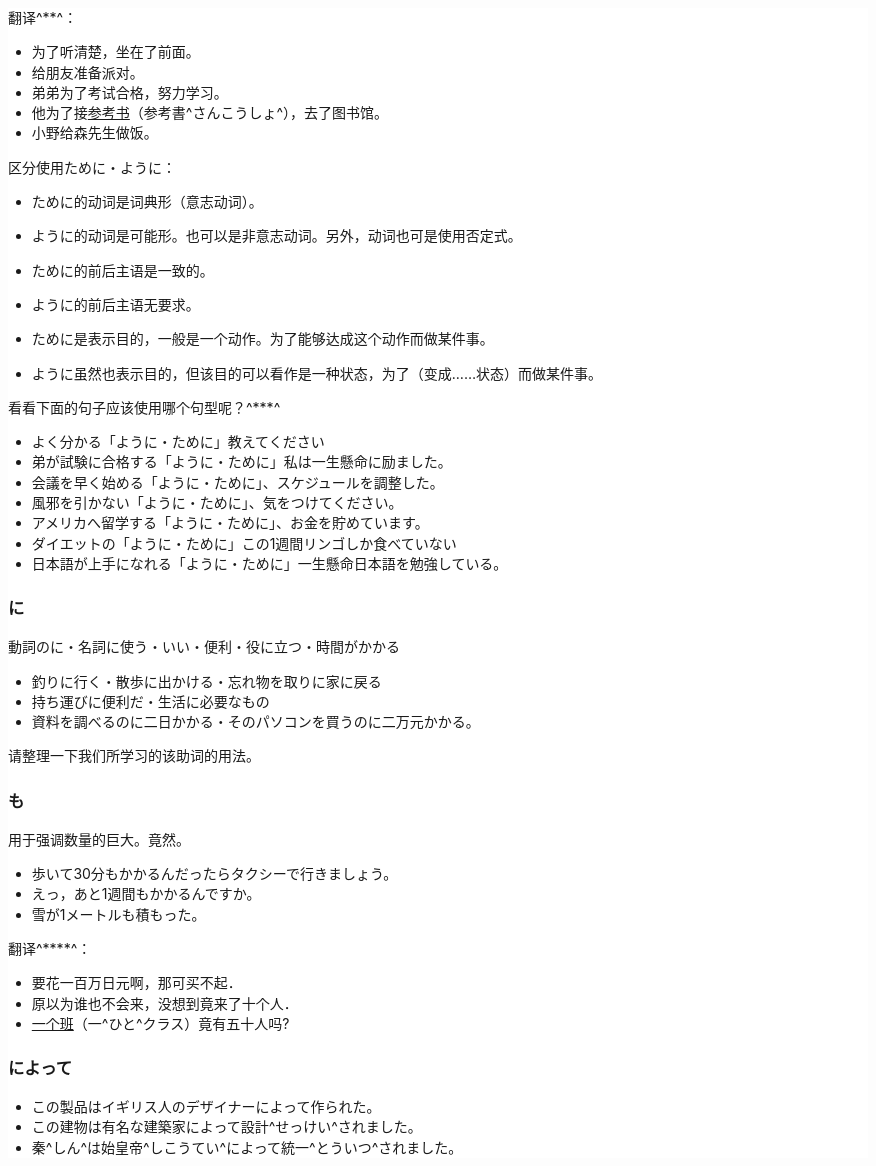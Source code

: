 翻译^**^：

+   为了听清楚，坐在了前面。
+   给朋友准备派对。
+   弟弟为了考试合格，努力学习。
+   他为了接<u>参考书</u>（参考書^さんこうしょ^），去了图书馆。
+   小野给森先生做饭。

区分使用ために・ように：

+   ために的动词是词典形（意志动词）。
+   ように的动词是可能形。也可以是非意志动词。另外，动词也可是使用否定式。

+   ために的前后主语是一致的。
+   ように的前后主语无要求。

+   ために是表示目的，一般是一个动作。为了能够达成这个动作而做某件事。
+   ように虽然也表示目的，但该目的可以看作是一种状态，为了（变成……状态）而做某件事。

看看下面的句子应该使用哪个句型呢？^***^

+   よく分かる「ように・ために」教えてください
+   弟が試験に合格する「ように・ために」私は一生懸命に励ました。
+   会議を早く始める「ように・ために」、スケジュールを調整した。
+   風邪を引かない「ように・ために」、気をつけてください。
+   アメリカへ留学する「ように・ために」、お金を貯めています。
+   ダイエットの「ように・ために」この1週間リンゴしか食べていない
+   日本語が上手になれる「ように・ために」一生懸命日本語を勉強している。

### に

動詞のに・名詞に使う・いい・便利・役に立つ・時間がかかる

+   釣りに行く・散歩に出かける・忘れ物を取りに家に戻る
+   持ち運びに便利だ・生活に必要なもの
+   資料を調べるのに二日かかる・そのパソコンを買うのに二万元かかる。

请整理一下我们所学习的该助词的用法。

### も

用于强调数量的巨大。竟然。

+   歩いて30分もかかるんだったらタクシーで行きましょう。
+   えっ，あと1週間もかかるんですか。
+    雪が1メートルも積もった。

翻译^****^：

+   要花一百万日元啊，那可买不起．
+   原以为谁也不会来，没想到竟来了十个人．
+   <u>一个班</u>（一^ひと^クラス）竟有五十人吗?

### によって

+   この製品はイギリス人のデザイナーによって作られた。
+   この建物は有名な建築家によって設計^せっけい^されました。
+   秦^しん^は始皇帝^しこうてい^によって統一^とういつ^されました。

